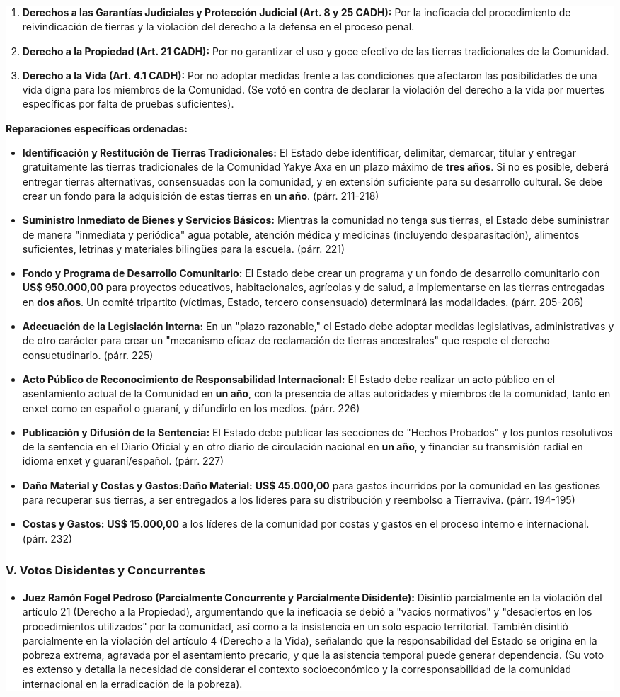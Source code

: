 1.  **Derechos a las Garantías Judiciales y Protección Judicial (Art. 8 y 25 CADH):** Por la ineficacia del procedimiento de reivindicación de tierras y la violación del derecho a la defensa en el proceso penal.
    
2.  **Derecho a la Propiedad (Art. 21 CADH):** Por no garantizar el uso y goce efectivo de las tierras tradicionales de la Comunidad.
    
3.  **Derecho a la Vida (Art. 4.1 CADH):** Por no adoptar medidas frente a las condiciones que afectaron las posibilidades de una vida digna para los miembros de la Comunidad. (Se votó en contra de declarar la violación del derecho a la vida por muertes específicas por falta de pruebas suficientes).
    

**Reparaciones específicas ordenadas:**

*   **Identificación y Restitución de Tierras Tradicionales:** El Estado debe identificar, delimitar, demarcar, titular y entregar gratuitamente las tierras tradicionales de la Comunidad Yakye Axa en un plazo máximo de **tres años**. Si no es posible, deberá entregar tierras alternativas, consensuadas con la comunidad, y en extensión suficiente para su desarrollo cultural. Se debe crear un fondo para la adquisición de estas tierras en **un año**. (párr. 211-218)
    
*   **Suministro Inmediato de Bienes y Servicios Básicos:** Mientras la comunidad no tenga sus tierras, el Estado debe suministrar de manera "inmediata y periódica" agua potable, atención médica y medicinas (incluyendo desparasitación), alimentos suficientes, letrinas y materiales bilingües para la escuela. (párr. 221)
    
*   **Fondo y Programa de Desarrollo Comunitario:** El Estado debe crear un programa y un fondo de desarrollo comunitario con **US$ 950.000,00** para proyectos educativos, habitacionales, agrícolas y de salud, a implementarse en las tierras entregadas en **dos años**. Un comité tripartito (víctimas, Estado, tercero consensuado) determinará las modalidades. (párr. 205-206)
    
*   **Adecuación de la Legislación Interna:** En un "plazo razonable," el Estado debe adoptar medidas legislativas, administrativas y de otro carácter para crear un "mecanismo eficaz de reclamación de tierras ancestrales" que respete el derecho consuetudinario. (párr. 225)
    
*   **Acto Público de Reconocimiento de Responsabilidad Internacional:** El Estado debe realizar un acto público en el asentamiento actual de la Comunidad en **un año**, con la presencia de altas autoridades y miembros de la comunidad, tanto en enxet como en español o guaraní, y difundirlo en los medios. (párr. 226)
    
*   **Publicación y Difusión de la Sentencia:** El Estado debe publicar las secciones de "Hechos Probados" y los puntos resolutivos de la sentencia en el Diario Oficial y en otro diario de circulación nacional en **un año**, y financiar su transmisión radial en idioma enxet y guaraní/español. (párr. 227)
    
*   **Daño Material y Costas y Gastos:Daño Material:** **US$ 45.000,00** para gastos incurridos por la comunidad en las gestiones para recuperar sus tierras, a ser entregados a los líderes para su distribución y reembolso a Tierraviva. (párr. 194-195)
    
*   **Costas y Gastos:** **US$ 15.000,00** a los líderes de la comunidad por costas y gastos en el proceso interno e internacional. (párr. 232)
    

### V. Votos Disidentes y Concurrentes

*   **Juez Ramón Fogel Pedroso (Parcialmente Concurrente y Parcialmente Disidente):** Disintió parcialmente en la violación del artículo 21 (Derecho a la Propiedad), argumentando que la ineficacia se debió a "vacíos normativos" y "desaciertos en los procedimientos utilizados" por la comunidad, así como a la insistencia en un solo espacio territorial. También disintió parcialmente en la violación del artículo 4 (Derecho a la Vida), señalando que la responsabilidad del Estado se origina en la pobreza extrema, agravada por el asentamiento precario, y que la asistencia temporal puede generar dependencia. (Su voto es extenso y detalla la necesidad de considerar el contexto socioeconómico y la corresponsabilidad de la comunidad internacional en la erradicación de la pobreza).
    